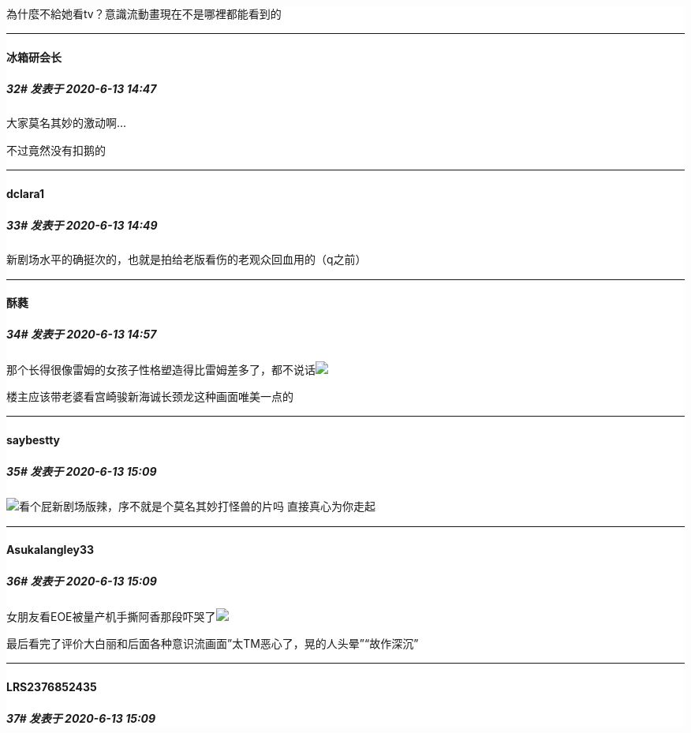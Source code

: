 
為什麼不給她看tv？意識流動畫現在不是哪裡都能看到的


-----

####  冰箱研会长  
##### 32#       发表于 2020-6-13 14:47


大家莫名其妙的激动啊...

不过竟然没有扣鹅的


-----

####  dclara1  
##### 33#       发表于 2020-6-13 14:49


新剧场水平的确挺次的，也就是拍给老版看伤的老观众回血用的（q之前）


-----

####  酥蕤  
##### 34#       发表于 2020-6-13 14:57


那个长得很像雷姆的女孩子性格塑造得比雷姆差多了，都不说话<img src="https://static.saraba1st.com/image/smiley/face2017/067.png" referrerpolicy="no-referrer">

楼主应该带老婆看宫崎骏新海诚长颈龙这种画面唯美一点的


-----

####  saybestty  
##### 35#       发表于 2020-6-13 15:09


<img src="https://static.saraba1st.com/image/smiley/face2017/067.png" referrerpolicy="no-referrer">看个屁新剧场版辣，序不就是个莫名其妙打怪兽的片吗
直接真心为你走起


-----

####  Asukalangley33  
##### 36#       发表于 2020-6-13 15:09


女朋友看EOE被量产机手撕阿香那段吓哭了<img src="https://static.saraba1st.com/image/smiley/face2017/068.png" referrerpolicy="no-referrer">

最后看完了评价大白丽和后面各种意识流画面”太TM恶心了，晃的人头晕”“故作深沉”


-----

####  LRS2376852435  
##### 37#       发表于 2020-6-13 15:09
